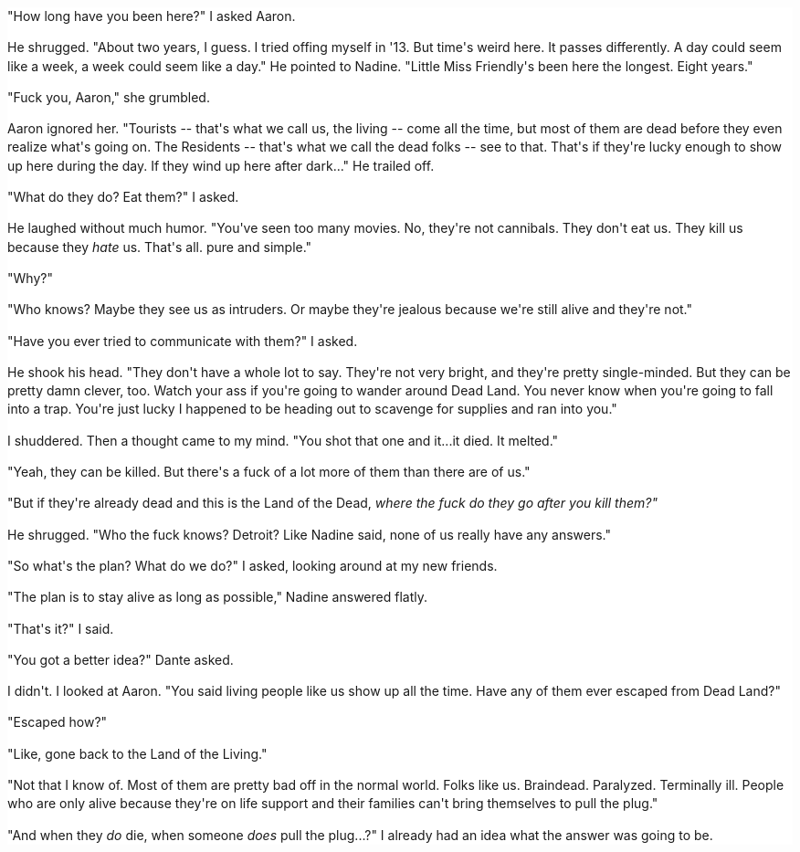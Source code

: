 "How long have you been here?" I asked Aaron.

He shrugged. "About two years, I guess. I tried offing myself in '13. But time's weird here. It passes differently. A day could seem like a week, a week could seem like a day." He pointed to Nadine. "Little Miss Friendly's been here the longest. Eight years."

"Fuck you, Aaron," she grumbled.

Aaron ignored her. "Tourists -- that's what we call us, the living -- come all the time, but most of them are dead before they even realize what's going on. The Residents -- that's what we call the dead folks -- see to that. That's if they're lucky enough to show up here during the day. If they wind up here after dark..." He trailed off.

"What do they do? Eat them?" I asked.

He laughed without much humor. "You've seen too many movies. No, they're not cannibals. They don't eat us. They kill us because they *hate* us. That's all. pure and simple."

"Why?"

"Who knows? Maybe they see us as intruders. Or maybe they're jealous because we're still alive and they're not."

"Have you ever tried to communicate with them?" I asked.

He shook his head. "They don't have a whole lot to say. They're not very bright, and they're pretty single-minded. But they can be pretty damn clever, too. Watch your ass if you're going to wander around Dead Land. You never know when you're going to fall into a trap. You're just lucky I happened to be heading out to scavenge for supplies and ran into you."

I shuddered. Then a thought came to my mind. "You shot that one and it...it died. It melted."

"Yeah, they can be killed. But there's a fuck of a lot more of them than there are of us."

"But if they're already dead and this is the Land of the Dead, *where the fuck do they go after you kill them?"*

He shrugged. "Who the fuck knows? Detroit? Like Nadine said, none of us really have any answers."

"So what's the plan? What do we do?" I asked, looking around at my new friends.

"The plan is to stay alive as long as possible," Nadine answered flatly.

"That's it?" I said.

"You got a better idea?" Dante asked.

I didn't. I looked at Aaron. "You said living people like us show up all the time. Have any of them ever escaped from Dead Land?"

"Escaped how?"

"Like, gone back to the Land of the Living."

"Not that I know of. Most of them are pretty bad off in the normal world. Folks like us. Braindead. Paralyzed. Terminally ill. People who are only alive because they're on life support and their families can't bring themselves to pull the plug."

"And when they *do* die, when someone *does* pull the plug...?" I already had an idea what the answer was going to be.

